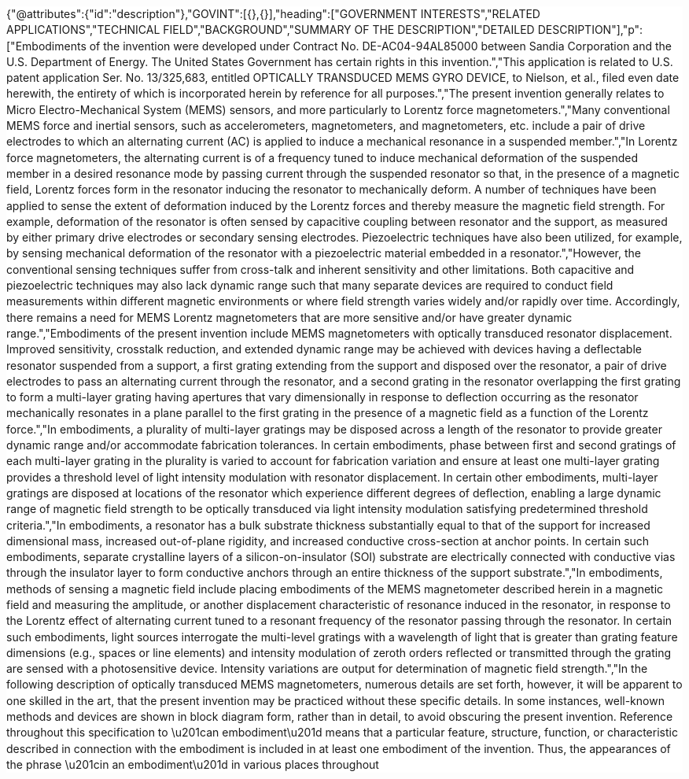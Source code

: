 {"@attributes":{"id":"description"},"GOVINT":[{},{}],"heading":["GOVERNMENT INTERESTS","RELATED APPLICATIONS","TECHNICAL FIELD","BACKGROUND","SUMMARY OF THE DESCRIPTION","DETAILED DESCRIPTION"],"p":["Embodiments of the invention were developed under Contract No. DE-AC04-94AL85000 between Sandia Corporation and the U.S. Department of Energy. The United States Government has certain rights in this invention.","This application is related to U.S. patent application Ser. No. 13\/325,683, entitled OPTICALLY TRANSDUCED MEMS GYRO DEVICE, to Nielson, et al., filed even date herewith, the entirety of which is incorporated herein by reference for all purposes.","The present invention generally relates to Micro Electro-Mechanical System (MEMS) sensors, and more particularly to Lorentz force magnetometers.","Many conventional MEMS force and inertial sensors, such as accelerometers, magnetometers, and magnetometers, etc. include a pair of drive electrodes to which an alternating current (AC) is applied to induce a mechanical resonance in a suspended member.","In Lorentz force magnetometers, the alternating current is of a frequency tuned to induce mechanical deformation of the suspended member in a desired resonance mode by passing current through the suspended resonator so that, in the presence of a magnetic field, Lorentz forces form in the resonator inducing the resonator to mechanically deform. A number of techniques have been applied to sense the extent of deformation induced by the Lorentz forces and thereby measure the magnetic field strength. For example, deformation of the resonator is often sensed by capacitive coupling between resonator and the support, as measured by either primary drive electrodes or secondary sensing electrodes. Piezoelectric techniques have also been utilized, for example, by sensing mechanical deformation of the resonator with a piezoelectric material embedded in a resonator.","However, the conventional sensing techniques suffer from cross-talk and inherent sensitivity and other limitations. Both capacitive and piezoelectric techniques may also lack dynamic range such that many separate devices are required to conduct field measurements within different magnetic environments or where field strength varies widely and\/or rapidly over time. Accordingly, there remains a need for MEMS Lorentz magnetometers that are more sensitive and\/or have greater dynamic range.","Embodiments of the present invention include MEMS magnetometers with optically transduced resonator displacement. Improved sensitivity, crosstalk reduction, and extended dynamic range may be achieved with devices having a deflectable resonator suspended from a support, a first grating extending from the support and disposed over the resonator, a pair of drive electrodes to pass an alternating current through the resonator, and a second grating in the resonator overlapping the first grating to form a multi-layer grating having apertures that vary dimensionally in response to deflection occurring as the resonator mechanically resonates in a plane parallel to the first grating in the presence of a magnetic field as a function of the Lorentz force.","In embodiments, a plurality of multi-layer gratings may be disposed across a length of the resonator to provide greater dynamic range and\/or accommodate fabrication tolerances. In certain embodiments, phase between first and second gratings of each multi-layer grating in the plurality is varied to account for fabrication variation and ensure at least one multi-layer grating provides a threshold level of light intensity modulation with resonator displacement. In certain other embodiments, multi-layer gratings are disposed at locations of the resonator which experience different degrees of deflection, enabling a large dynamic range of magnetic field strength to be optically transduced via light intensity modulation satisfying predetermined threshold criteria.","In embodiments, a resonator has a bulk substrate thickness substantially equal to that of the support for increased dimensional mass, increased out-of-plane rigidity, and increased conductive cross-section at anchor points. In certain such embodiments, separate crystalline layers of a silicon-on-insulator (SOI) substrate are electrically connected with conductive vias through the insulator layer to form conductive anchors through an entire thickness of the support substrate.","In embodiments, methods of sensing a magnetic field include placing embodiments of the MEMS magnetometer described herein in a magnetic field and measuring the amplitude, or another displacement characteristic of resonance induced in the resonator, in response to the Lorentz effect of alternating current tuned to a resonant frequency of the resonator passing through the resonator. In certain such embodiments, light sources interrogate the multi-level gratings with a wavelength of light that is greater than grating feature dimensions (e.g., spaces or line elements) and intensity modulation of zeroth orders reflected or transmitted through the grating are sensed with a photosensitive device. Intensity variations are output for determination of magnetic field strength.","In the following description of optically transduced MEMS magnetometers, numerous details are set forth, however, it will be apparent to one skilled in the art, that the present invention may be practiced without these specific details. In some instances, well-known methods and devices are shown in block diagram form, rather than in detail, to avoid obscuring the present invention. Reference throughout this specification to \u201can embodiment\u201d means that a particular feature, structure, function, or characteristic described in connection with the embodiment is included in at least one embodiment of the invention. Thus, the appearances of the phrase \u201cin an embodiment\u201d in various places throughout
